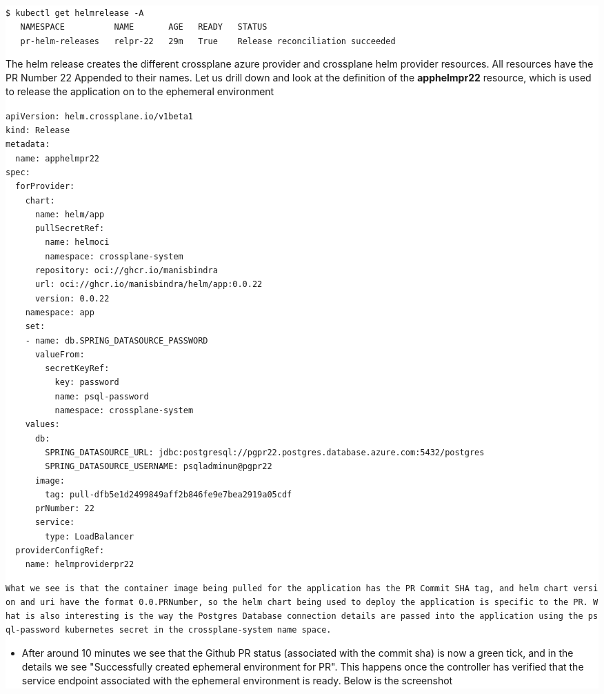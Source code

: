   ```
   $ kubectl get helmrelease -A                                    
      NAMESPACE          NAME       AGE   READY   STATUS
      pr-helm-releases   relpr-22   29m   True    Release reconciliation succeeded
   ```

  The helm release creates the different crossplane azure provider and crossplane helm provider resources. All resources have
  the PR Number 22 Appended to their names. Let us drill down and look at the definition of the **apphelmpr22** resource, which is used to release the application on to the ephemeral environment
  
  ```
  apiVersion: helm.crossplane.io/v1beta1
  kind: Release
  metadata:
    name: apphelmpr22
  spec:
    forProvider:
      chart:
        name: helm/app
        pullSecretRef:
          name: helmoci
          namespace: crossplane-system
        repository: oci://ghcr.io/manisbindra
        url: oci://ghcr.io/manisbindra/helm/app:0.0.22
        version: 0.0.22
      namespace: app
      set:
      - name: db.SPRING_DATASOURCE_PASSWORD
        valueFrom:
          secretKeyRef:
            key: password
            name: psql-password
            namespace: crossplane-system
      values:
        db:
          SPRING_DATASOURCE_URL: jdbc:postgresql://pgpr22.postgres.database.azure.com:5432/postgres
          SPRING_DATASOURCE_USERNAME: psqladminun@pgpr22
        image:
          tag: pull-dfb5e1d2499849aff2b846fe9e7bea2919a05cdf
        prNumber: 22
        service:
          type: LoadBalancer
    providerConfigRef:
      name: helmproviderpr22
  ```
    What we see is that the container image being pulled for the application has the PR Commit SHA tag, and helm chart version and uri have the format 0.0.PRNumber, so the helm chart being used to deploy the application is specific to the PR. What is also interesting is the way the Postgres Database connection details are passed into the application using the psql-password kubernetes secret in the crossplane-system name space.

* After around 10 minutes we see that the Github PR status (associated with the commit sha) is now a green tick, and in the details we see "Successfully created ephemeral environment for PR". This happens once the controller has verified that the service endpoint associated with the ephemeral environment is ready. Below is the screenshot